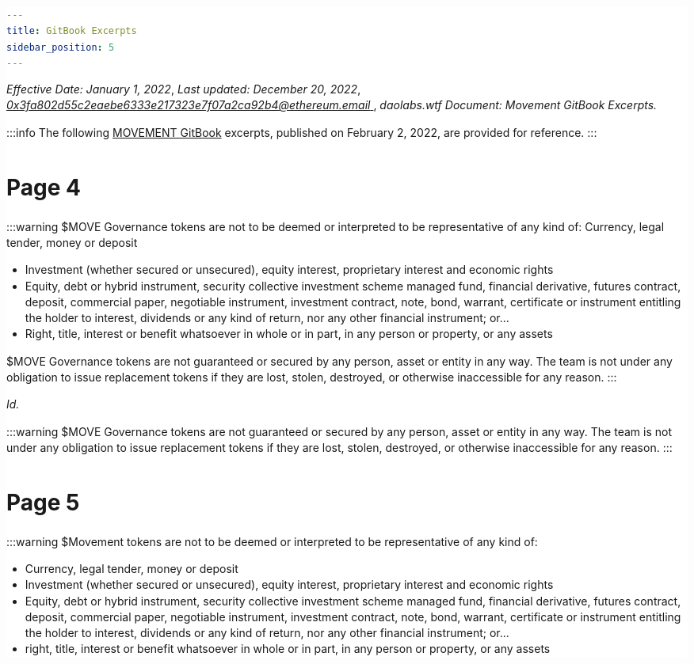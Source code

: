 ```yaml
---
title: GitBook Excerpts
sidebar_position: 5
---
```


_Effective Date: January 1, 2022_, _Last updated: December 20, 2022_,
_[0x3fa802d55c2eaebe6333e217323e7f07a2ca92b4@ethereum.email
](mailto:0x3fa802d55c2eaebe6333e217323e7f07a2ca92b4@ethereum.email)_, _daolabs.wtf_
_Document: Movement GitBook Excerpts._

:::info
The following [MOVEMENT GitBook](./gitbook/README.md) excerpts, published on February 2, 2022, are provided for reference.
:::

# Page 4

:::warning
$MOVE Governance tokens are not to be deemed or interpreted to be representative of any kind of:
Currency, legal tender, money or deposit

- Investment (whether secured or unsecured), equity interest, proprietary interest and economic rights
- Equity, debt or hybrid instrument, security collective investment scheme managed fund, financial derivative, futures contract, deposit, commercial paper, negotiable instrument, investment contract, note, bond, warrant, certificate or instrument entitling the holder to interest, dividends or any kind of return, nor any other financial instrument; or...
- Right, title, interest or benefit whatsoever in whole or in part, in any person or property, or any assets

$MOVE Governance tokens are not guaranteed or secured by any person, asset or entity in any way. The team is not under any obligation to issue replacement tokens if they are lost, stolen, destroyed, or otherwise inaccessible for any reason.
:::

_Id._

:::warning
$MOVE Governance tokens are not guaranteed or secured by any person, asset or entity in any way. The team is not under any obligation to issue replacement tokens if they are lost, stolen, destroyed, or otherwise inaccessible for any reason.
:::

# Page 5

:::warning
$Movement tokens are not to be deemed or interpreted to be representative of any kind of:

- Currency, legal tender, money or deposit
- Investment (whether secured or unsecured), equity interest, proprietary interest and economic rights
- Equity, debt or hybrid instrument, security collective investment scheme managed fund, financial derivative, futures contract, deposit, commercial paper, negotiable instrument, investment contract, note, bond, warrant, certificate or instrument entitling the holder to interest, dividends or any kind of return, nor any other financial instrument; or...
- right, title, interest or benefit whatsoever in whole or in part, in any person or property, or any assets

